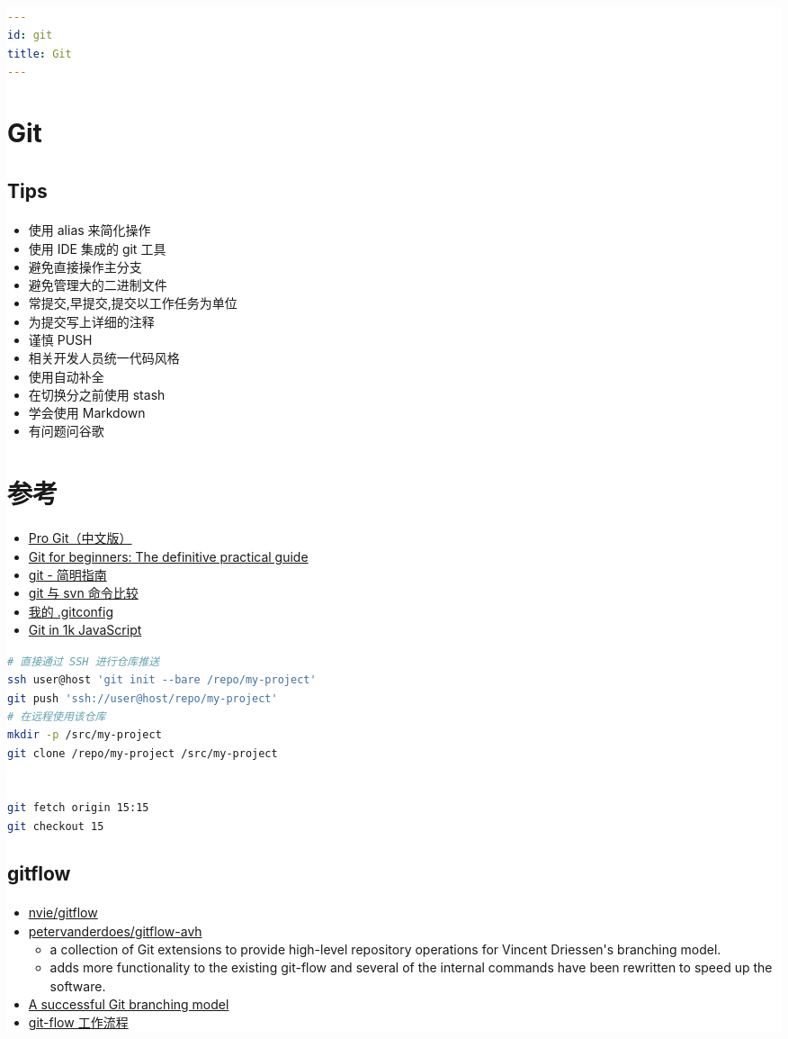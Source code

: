 ```yaml
---
id: git
title: Git
---
```


# Git

## Tips
* 使用 alias 来简化操作
* 使用 IDE 集成的 git 工具
* 避免直接操作主分支
* 避免管理大的二进制文件
* 常提交,早提交,提交以工作任务为单位
* 为提交写上详细的注释
* 谨慎 PUSH
* 相关开发人员统一代码风格
* 使用自动补全
* 在切换分之前使用 stash
* 学会使用 Markdown
* 有问题问谷歌

# 参考
* [Pro Git（中文版）](http://git.oschina.net/progit/)
* [Git for beginners: The definitive practical guide](http://stackoverflow.com/questions/315911/)
* [git - 简明指南](http://rogerdudler.github.io/git-guide/index.zh.html)
* [git 与 svn 命令比较](http://git.or.cz/course/svn.html)
* [我的 .gitconfig](https://github.com/wenerme/dotfiles/blob/master/.gitconfig)
* [Git in 1k JavaScript](http://gitlet.maryrosecook.com/docs/gitlet.html)

```bash
# 直接通过 SSH 进行仓库推送
ssh user@host 'git init --bare /repo/my-project'
git push 'ssh://user@host/repo/my-project'
# 在远程使用该仓库
mkdir -p /src/my-project
git clone /repo/my-project /src/my-project


git fetch origin 15:15
git checkout 15
```

## gitflow
* [nvie/gitflow](https://github.com/nvie/gitflow)
* [petervanderdoes/gitflow-avh](https://github.com/petervanderdoes/gitflow-avh)
  * a collection of Git extensions to provide high-level repository operations for Vincent Driessen's branching model.
  * adds more functionality to the existing git-flow and several of the internal commands have been rewritten to speed up the software.
* [A successful Git branching model](http://nvie.com/posts/a-successful-git-branching-model)
* [git-flow 工作流程](https://www.git-tower.com/learn/git/ebook/cn/command-line/advanced-topics/git-flow)
